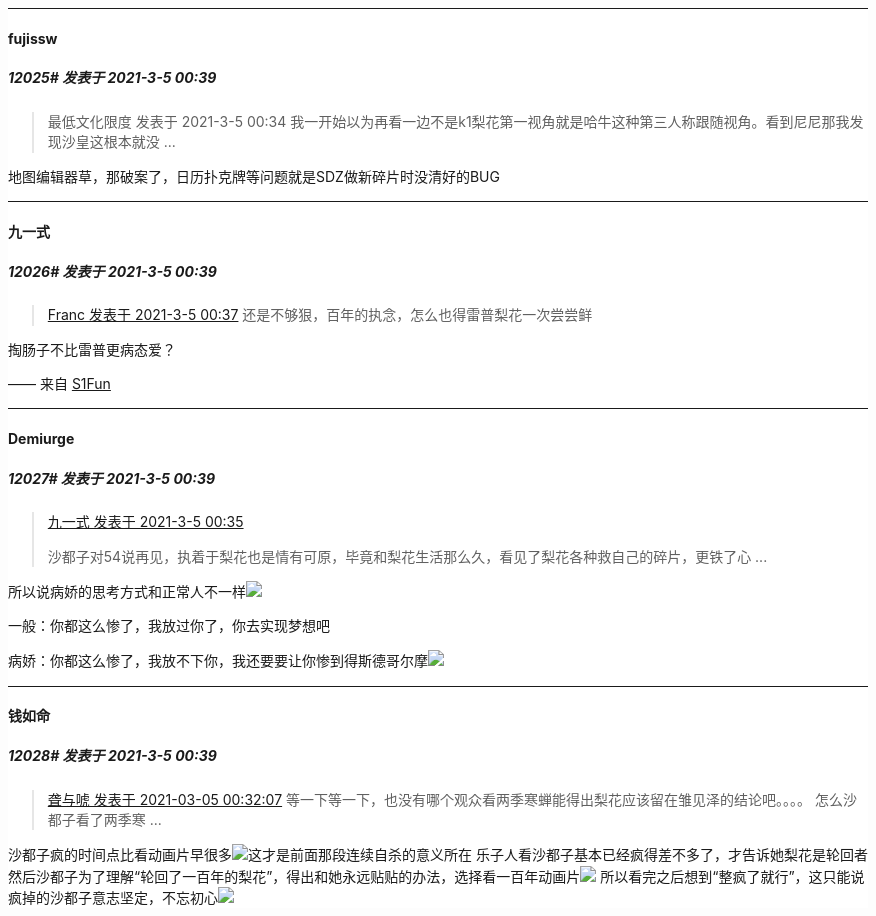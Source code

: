
*****

####  fujissw  
##### 12025#       发表于 2021-3-5 00:39


<blockquote>最低文化限度 发表于 2021-3-5 00:34
我一开始以为再看一边不是k1梨花第一视角就是哈牛这种第三人称跟随视角。看到尼尼那我发现沙皇这根本就没 ...</blockquote>
地图编辑器草，那破案了，日历扑克牌等问题就是SDZ做新碎片时没清好的BUG


*****

####  九一式  
##### 12026#       发表于 2021-3-5 00:39


<blockquote><a href="httphttps://bbs.saraba1st.com/2b/forum.php?mod=redirect&amp;goto=findpost&amp;pid=50515517&amp;ptid=1907951" target="_blank">Franc 发表于 2021-3-5 00:37</a>
还是不够狠，百年的执念，怎么也得雷普梨花一次尝尝鲜</blockquote>
掏肠子不比雷普更病态爱？

—— 来自 [S1Fun](https://s1fun.koalcat.com)


*****

####  Demiurge  
##### 12027#       发表于 2021-3-5 00:39


<blockquote><a href="httphttps://bbs.saraba1st.com/2b/forum.php?mod=redirect&amp;goto=findpost&amp;pid=50515499&amp;ptid=1907951" target="_blank">九一式 发表于 2021-3-5 00:35</a>

沙都子对54说再见，执着于梨花也是情有可原，毕竟和梨花生活那么久，看见了梨花各种救自己的碎片，更铁了心 ...</blockquote>
所以说病娇的思考方式和正常人不一样<img src="https://static.saraba1st.com/image/smiley/face2017/068.png" referrerpolicy="no-referrer">

一般：你都这么惨了，我放过你了，你去实现梦想吧

病娇：你都这么惨了，我放不下你，我还要要让你惨到得斯德哥尔摩<img src="https://static.saraba1st.com/image/smiley/carton2017/352.gif" referrerpolicy="no-referrer">


*****

####  钱如命  
##### 12028#       发表于 2021-3-5 00:39


<blockquote><a href="httphttps://bbs.saraba1st.com/2b/forum.php?mod=redirect&amp;goto=findpost&amp;pid=50515471&amp;ptid=1907951" target="_blank">聋与唬 发表于 2021-03-05 00:32:07</a>
等一下等一下，也没有哪个观众看两季寒蝉能得出梨花应该留在雏见泽的结论吧。。。。
怎么沙都子看了两季寒 ...</blockquote>沙都子疯的时间点比看动画片早很多<img src="https://static.saraba1st.com/image/smiley/face2017/067.png" referrerpolicy="no-referrer">这才是前面那段连续自杀的意义所在
乐子人看沙都子基本已经疯得差不多了，才告诉她梨花是轮回者
然后沙都子为了理解“轮回了一百年的梨花”，得出和她永远贴贴的办法，选择看一百年动画片<img src="https://static.saraba1st.com/image/smiley/face2017/068.png" referrerpolicy="no-referrer">
所以看完之后想到“整疯了就行”，这只能说疯掉的沙都子意志坚定，不忘初心<img src="https://static.saraba1st.com/image/smiley/face2017/049.png" referrerpolicy="no-referrer">
